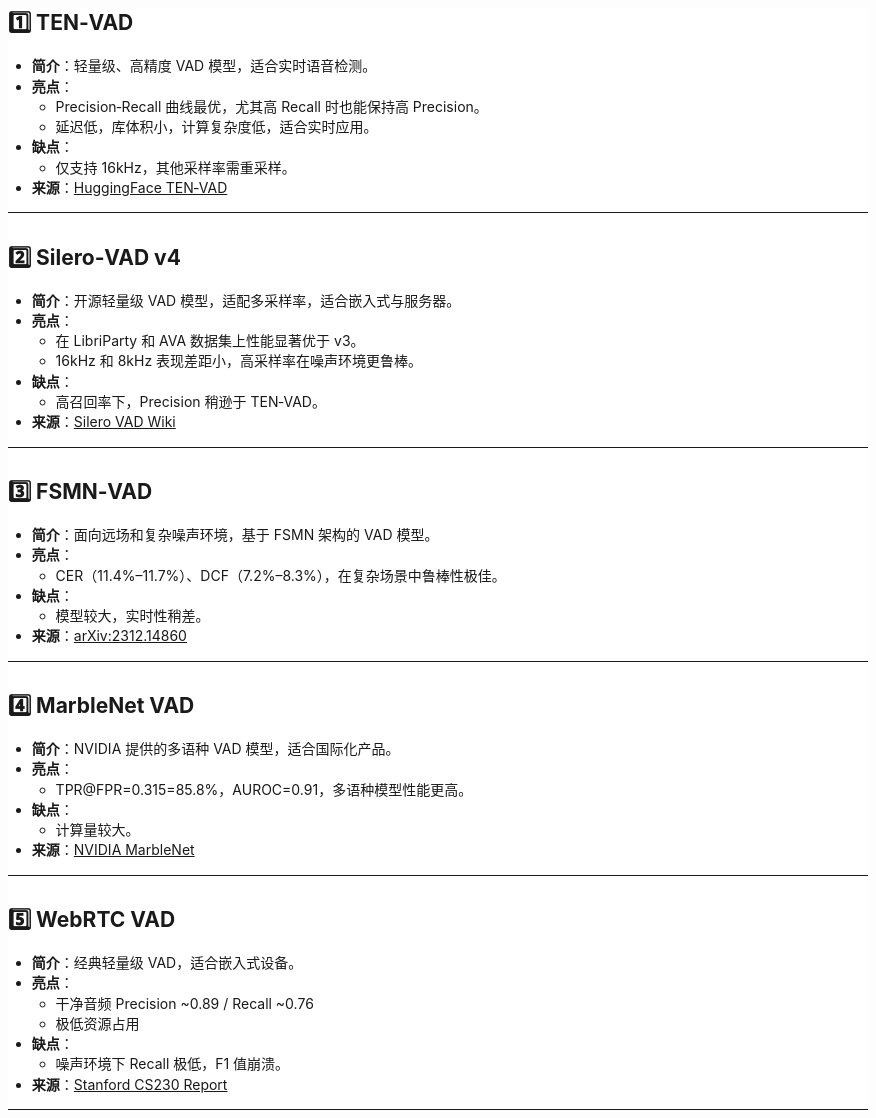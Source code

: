 ## 1️⃣ TEN‑VAD
- **简介**：轻量级、高精度 VAD 模型，适合实时语音检测。
- **亮点**：
  - Precision‑Recall 曲线最优，尤其高 Recall 时也能保持高 Precision。
  - 延迟低，库体积小，计算复杂度低，适合实时应用。
- **缺点**：
  - 仅支持 16kHz，其他采样率需重采样。
- **来源**：[HuggingFace TEN‑VAD](https://huggingface.co/TEN-framework/ten-vad?utm_source=chatgpt.com)

---

## 2️⃣ Silero‑VAD v4
- **简介**：开源轻量级 VAD 模型，适配多采样率，适合嵌入式与服务器。
- **亮点**：
  - 在 LibriParty 和 AVA 数据集上性能显著优于 v3。
  - 16kHz 和 8kHz 表现差距小，高采样率在噪声环境更鲁棒。
- **缺点**：
  - 高召回率下，Precision 稍逊于 TEN‑VAD。
- **来源**：[Silero VAD Wiki](https://github.com/snakers4/silero-vad/wiki/Quality-Metrics/7a0eb82468f5e58f46c7224a53bc3ec29facbcdd)

---

## 3️⃣ FSMN‑VAD
- **简介**：面向远场和复杂噪声环境，基于 FSMN 架构的 VAD 模型。
- **亮点**：
  - CER（11.4%–11.7%）、DCF（7.2%–8.3%），在复杂场景中鲁棒性极佳。
- **缺点**：
  - 模型较大，实时性稍差。
- **来源**：[arXiv:2312.14860](https://arxiv.org/pdf/2312.14860)

---

## 4️⃣ MarbleNet VAD
- **简介**：NVIDIA 提供的多语种 VAD 模型，适合国际化产品。
- **亮点**：
  - TPR@FPR=0.315=85.8%，AUROC=0.91，多语种模型性能更高。
- **缺点**：
  - 计算量较大。
- **来源**：[NVIDIA MarbleNet](https://catalog.ngc.nvidia.com/orgs/nvidia/teams/nemo/models/vad_multilingual_marblenet/files)

---

## 5️⃣ WebRTC VAD
- **简介**：经典轻量级 VAD，适合嵌入式设备。
- **亮点**：
  - 干净音频 Precision ~0.89 / Recall ~0.76
  - 极低资源占用
- **缺点**：
  - 噪声环境下 Recall 极低，F1 值崩溃。
- **来源**：[Stanford CS230 Report](https://cs230.stanford.edu/projects_winter_2020/reports/32224732.pdf)

---